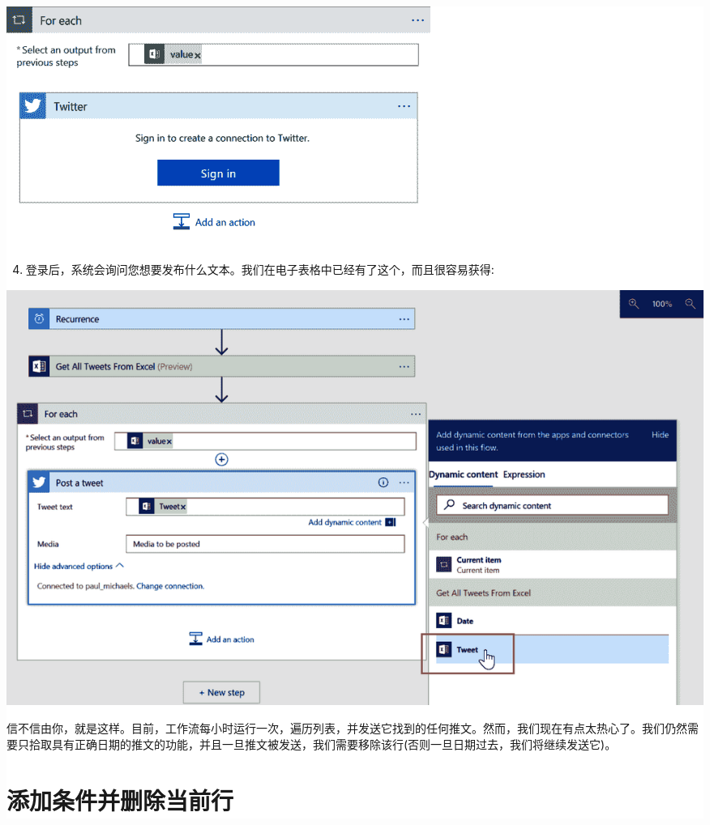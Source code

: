 ![](img/28a53b7c-8c12-42ea-be99-8e88d721821d.png)

4.  登录后，系统会询问您想要发布什么文本。我们在电子表格中已经有了这个，而且很容易获得:

![](img/cfecb6bd-5333-4c52-a006-8fd07a509e2d.png)

信不信由你，就是这样。目前，工作流每小时运行一次，遍历列表，并发送它找到的任何推文。然而，我们现在有点太热心了。我们仍然需要只拾取具有正确日期的推文的功能，并且一旦推文被发送，我们需要移除该行(否则一旦日期过去，我们将继续发送它)。

# 添加条件并删除当前行
